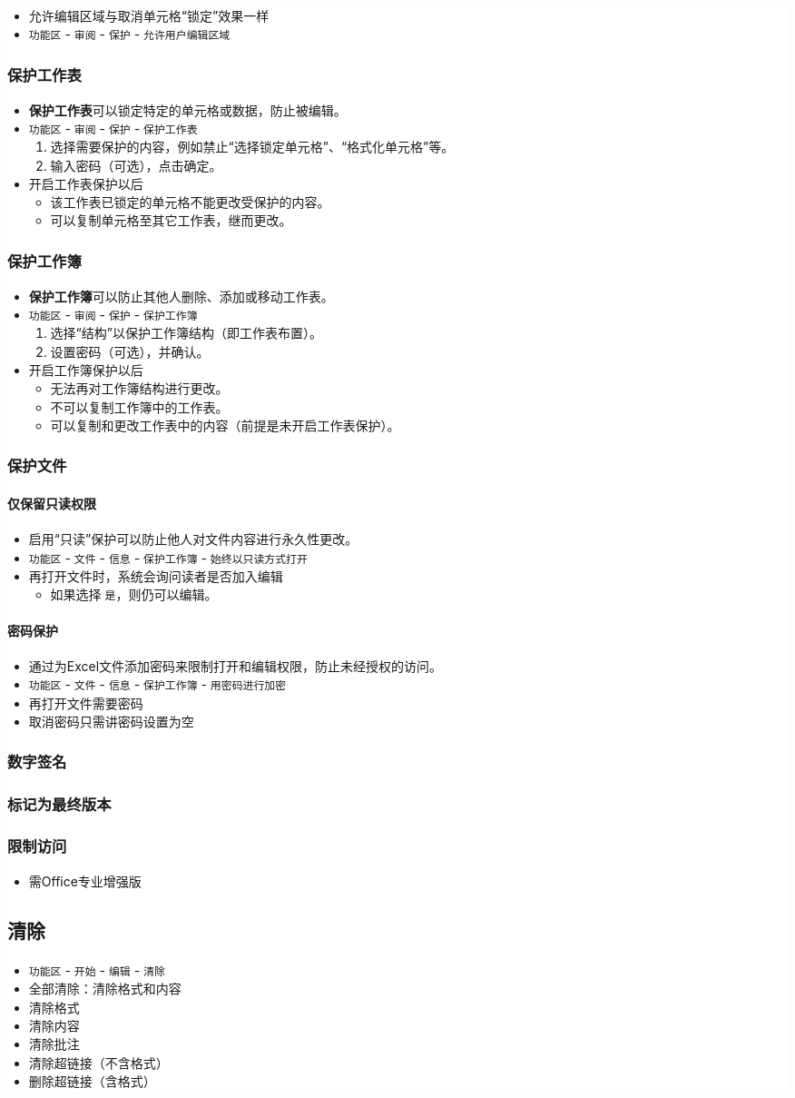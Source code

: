 - 允许编辑区域与取消单元格“锁定”效果一样
- `功能区` - `审阅` - `保护` - `允许用户编辑区域`

### 保护工作表

- **保护工作表**可以锁定特定的单元格或数据，防止被编辑。
- `功能区` - `审阅` - `保护` - `保护工作表`
  1. 选择需要保护的内容，例如禁止“选择锁定单元格”、“格式化单元格”等。
  2. 输入密码（可选），点击确定。
- 开启工作表保护以后
  - 该工作表已锁定的单元格不能更改受保护的内容。
  - 可以复制单元格至其它工作表，继而更改。

### 保护工作簿

- **保护工作簿**可以防止其他人删除、添加或移动工作表。
- `功能区` - `审阅` - `保护` - `保护工作簿`
  1. 选择“结构”以保护工作簿结构（即工作表布置）。
  2. 设置密码（可选），并确认。
- 开启工作簿保护以后
  - 无法再对工作簿结构进行更改。
  - 不可以复制工作簿中的工作表。
  - 可以复制和更改工作表中的内容（前提是未开启工作表保护）。

### 保护文件

#### 仅保留只读权限

- 启用“只读”保护可以防止他人对文件内容进行永久性更改。
- `功能区` - `文件` - `信息` - `保护工作簿` - `始终以只读方式打开`
- 再打开文件时，系统会询问读者是否加入编辑
  - 如果选择 `是`，则仍可以编辑。

#### 密码保护

- 通过为Excel文件添加密码来限制打开和编辑权限，防止未经授权的访问。
- `功能区` - `文件` - `信息` - `保护工作簿` - `用密码进行加密`
- 再打开文件需要密码
- 取消密码只需讲密码设置为空

### 数字签名

### 标记为最终版本

### 限制访问

- 需Office专业增强版

## 清除

- `功能区` - `开始` - `编辑` - `清除`
- 全部清除：清除格式和内容
- 清除格式
- 清除内容
- 清除批注
- 清除超链接（不含格式）
- 删除超链接（含格式）
